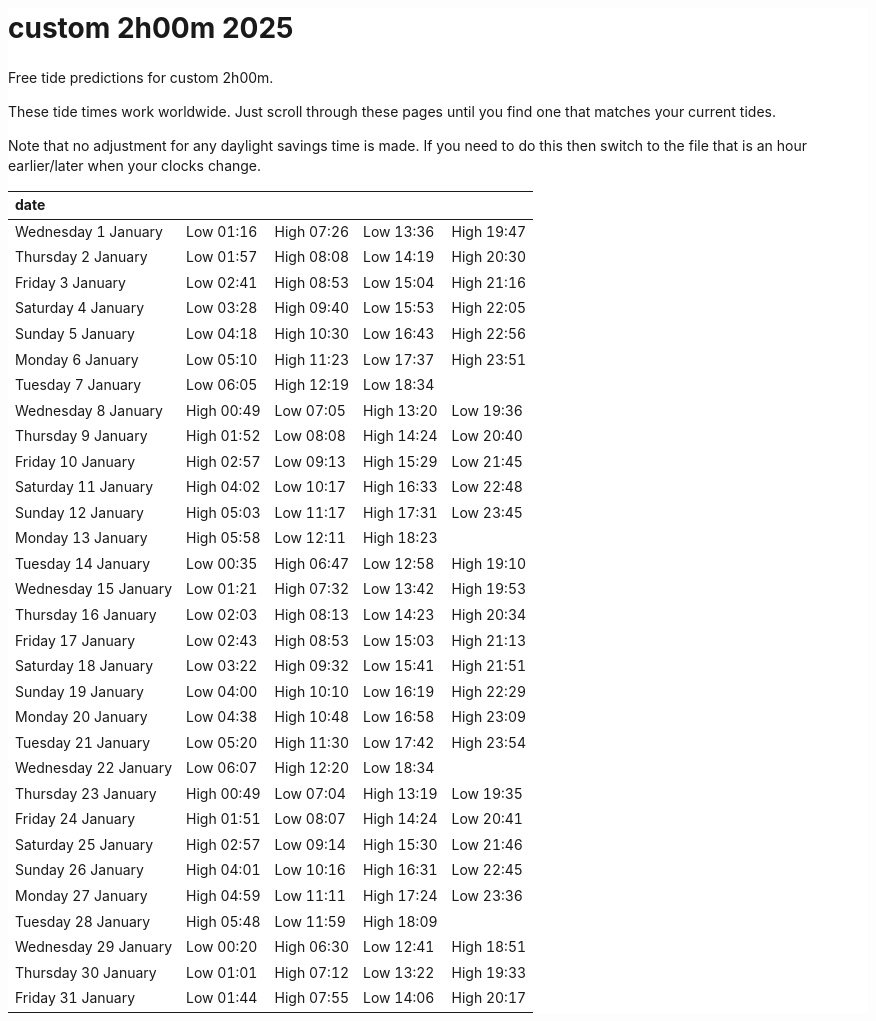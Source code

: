 # custom 2h00m 2025
Free tide predictions for custom 2h00m.

These tide times work worldwide.  Just scroll through these pages until you find one that matches your current tides.

Note that no adjustment for any daylight savings time is made.  If you need to do this then switch to the file that is an hour earlier/later when your clocks change.

| date |   |   |   |   |
|:-----|---|---|---|---|
| Wednesday 1 January | Low 01:16 | High 07:26 | Low 13:36 | High 19:47 | 
| Thursday 2 January | Low 01:57 | High 08:08 | Low 14:19 | High 20:30 | 
| Friday 3 January | Low 02:41 | High 08:53 | Low 15:04 | High 21:16 | 
| Saturday 4 January | Low 03:28 | High 09:40 | Low 15:53 | High 22:05 | 
| Sunday 5 January | Low 04:18 | High 10:30 | Low 16:43 | High 22:56 | 
| Monday 6 January | Low 05:10 | High 11:23 | Low 17:37 | High 23:51 | 
| Tuesday 7 January | Low 06:05 | High 12:19 | Low 18:34 |  | 
| Wednesday 8 January | High 00:49 | Low 07:05 | High 13:20 | Low 19:36 | 
| Thursday 9 January | High 01:52 | Low 08:08 | High 14:24 | Low 20:40 | 
| Friday 10 January | High 02:57 | Low 09:13 | High 15:29 | Low 21:45 | 
| Saturday 11 January | High 04:02 | Low 10:17 | High 16:33 | Low 22:48 | 
| Sunday 12 January | High 05:03 | Low 11:17 | High 17:31 | Low 23:45 | 
| Monday 13 January | High 05:58 | Low 12:11 | High 18:23 |  | 
| Tuesday 14 January | Low 00:35 | High 06:47 | Low 12:58 | High 19:10 | 
| Wednesday 15 January | Low 01:21 | High 07:32 | Low 13:42 | High 19:53 | 
| Thursday 16 January | Low 02:03 | High 08:13 | Low 14:23 | High 20:34 | 
| Friday 17 January | Low 02:43 | High 08:53 | Low 15:03 | High 21:13 | 
| Saturday 18 January | Low 03:22 | High 09:32 | Low 15:41 | High 21:51 | 
| Sunday 19 January | Low 04:00 | High 10:10 | Low 16:19 | High 22:29 | 
| Monday 20 January | Low 04:38 | High 10:48 | Low 16:58 | High 23:09 | 
| Tuesday 21 January | Low 05:20 | High 11:30 | Low 17:42 | High 23:54 | 
| Wednesday 22 January | Low 06:07 | High 12:20 | Low 18:34 |  | 
| Thursday 23 January | High 00:49 | Low 07:04 | High 13:19 | Low 19:35 | 
| Friday 24 January | High 01:51 | Low 08:07 | High 14:24 | Low 20:41 | 
| Saturday 25 January | High 02:57 | Low 09:14 | High 15:30 | Low 21:46 | 
| Sunday 26 January | High 04:01 | Low 10:16 | High 16:31 | Low 22:45 | 
| Monday 27 January | High 04:59 | Low 11:11 | High 17:24 | Low 23:36 | 
| Tuesday 28 January | High 05:48 | Low 11:59 | High 18:09 |  | 
| Wednesday 29 January | Low 00:20 | High 06:30 | Low 12:41 | High 18:51 | 
| Thursday 30 January | Low 01:01 | High 07:12 | Low 13:22 | High 19:33 | 
| Friday 31 January | Low 01:44 | High 07:55 | Low 14:06 | High 20:17 | 